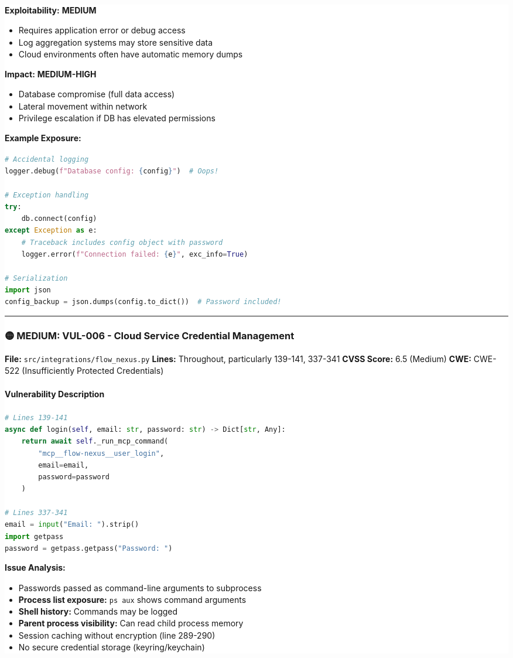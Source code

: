 **Exploitability:** **MEDIUM**
- Requires application error or debug access
- Log aggregation systems may store sensitive data
- Cloud environments often have automatic memory dumps

**Impact:** **MEDIUM-HIGH**
- Database compromise (full data access)
- Lateral movement within network
- Privilege escalation if DB has elevated permissions

**Example Exposure:**

```python
# Accidental logging
logger.debug(f"Database config: {config}")  # Oops!

# Exception handling
try:
    db.connect(config)
except Exception as e:
    # Traceback includes config object with password
    logger.error(f"Connection failed: {e}", exc_info=True)

# Serialization
import json
config_backup = json.dumps(config.to_dict())  # Password included!
```

---

### 🟡 MEDIUM: VUL-006 - Cloud Service Credential Management

**File:** `src/integrations/flow_nexus.py`
**Lines:** Throughout, particularly 139-141, 337-341
**CVSS Score:** 6.5 (Medium)
**CWE:** CWE-522 (Insufficiently Protected Credentials)

#### Vulnerability Description

```python
# Lines 139-141
async def login(self, email: str, password: str) -> Dict[str, Any]:
    return await self._run_mcp_command(
        "mcp__flow-nexus__user_login",
        email=email,
        password=password
    )

# Lines 337-341
email = input("Email: ").strip()
import getpass
password = getpass.getpass("Password: ")
```

**Issue Analysis:**
- Passwords passed as command-line arguments to subprocess
- **Process list exposure:** `ps aux` shows command arguments
- **Shell history:** Commands may be logged
- **Parent process visibility:** Can read child process memory
- Session caching without encryption (line 289-290)
- No secure credential storage (keyring/keychain)
